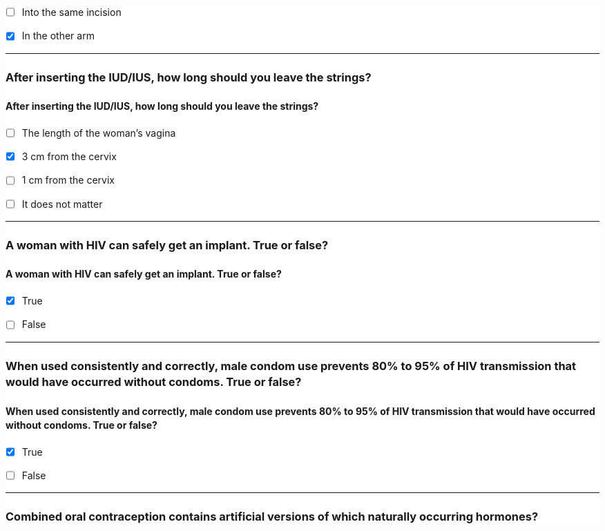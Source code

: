 - [ ] Into the same incision  

- [x] In the other arm




---

### After inserting the IUD/IUS, how long should you leave the strings?  

#### After inserting the IUD/IUS, how long should you leave the strings?  

- [ ] The length of the woman’s vagina 

- [x] 3 cm from the cervix 

- [ ] 1 cm from the cervix  

- [ ] It does not matter




---

### A woman with HIV can safely get an implant. True or false? 

#### A woman with HIV can safely get an implant. True or false? 

- [x] True

- [ ] False




---

### When used consistently and correctly, male condom use prevents 80% to 95% of HIV transmission that would have occurred without condoms. True or false? 

#### When used consistently and correctly, male condom use prevents 80% to 95% of HIV transmission that would have occurred without condoms. True or false? 

- [x] True

- [ ] False




---

### Combined oral contraception contains artificial versions of which naturally occurring hormones? 
